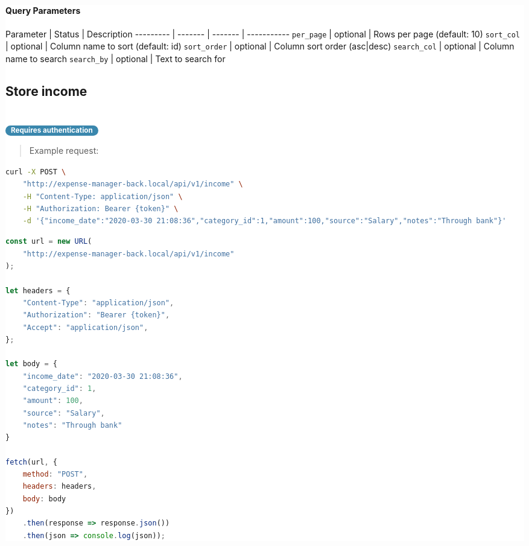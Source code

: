 #### Query Parameters

Parameter | Status | Description
--------- | ------- | ------- | -----------
    `per_page` |  optional  | Rows per page (default: 10)
    `sort_col` |  optional  | Column name to sort (default: id)
    `sort_order` |  optional  | Column sort order (asc\|desc)
    `search_col` |  optional  | Column name to search
    `search_by` |  optional  | Text to search for




## Store income

<br><small style="padding: 1px 9px 2px;font-weight: bold;white-space: nowrap;color: #ffffff;-webkit-border-radius: 9px;-moz-border-radius: 9px;border-radius: 9px;background-color: #3a87ad;">Requires authentication</small>
> Example request:

```bash
curl -X POST \
    "http://expense-manager-back.local/api/v1/income" \
    -H "Content-Type: application/json" \
    -H "Authorization: Bearer {token}" \
    -d '{"income_date":"2020-03-30 21:08:36","category_id":1,"amount":100,"source":"Salary","notes":"Through bank"}'

```

```javascript
const url = new URL(
    "http://expense-manager-back.local/api/v1/income"
);

let headers = {
    "Content-Type": "application/json",
    "Authorization": "Bearer {token}",
    "Accept": "application/json",
};

let body = {
    "income_date": "2020-03-30 21:08:36",
    "category_id": 1,
    "amount": 100,
    "source": "Salary",
    "notes": "Through bank"
}

fetch(url, {
    method: "POST",
    headers: headers,
    body: body
})
    .then(response => response.json())
    .then(json => console.log(json));
```
